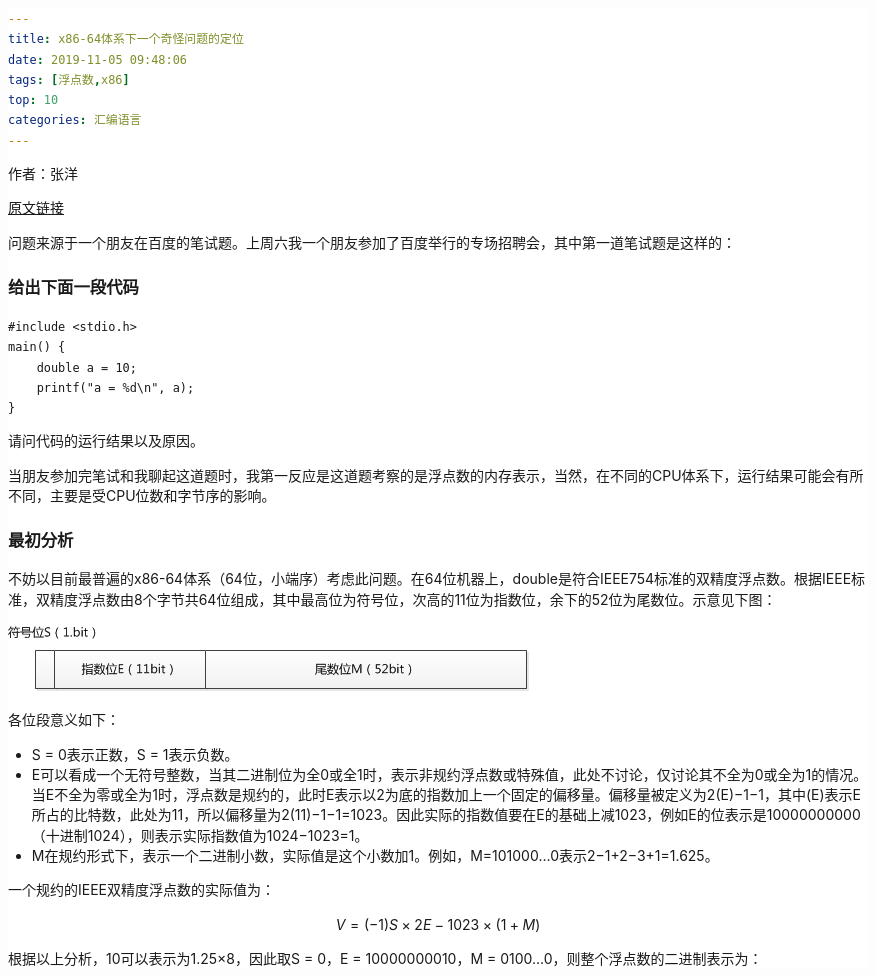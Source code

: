 ```yaml
---
title: x86-64体系下一个奇怪问题的定位
date: 2019-11-05 09:48:06
tags: [浮点数,x86]
top: 10
categories: 汇编语言
---
```


作者：张洋

[原文链接](http://blog.codinglabs.org/articles/trouble-of-x86-64-platform.html "原文链接")

问题来源于一个朋友在百度的笔试题。上周六我一个朋友参加了百度举行的专场招聘会，其中第一道笔试题是这样的：

### 给出下面一段代码

```
#include <stdio.h>
main() {
    double a = 10; 
    printf("a = %d\n", a); 
}
```


请问代码的运行结果以及原因。

当朋友参加完笔试和我聊起这道题时，我第一反应是这道题考察的是浮点数的内存表示，当然，在不同的CPU体系下，运行结果可能会有所不同，主要是受CPU位数和字节序的影响。

### 最初分析
不妨以目前最普遍的x86-64体系（64位，小端序）考虑此问题。在64位机器上，double是符合IEEE754标准的双精度浮点数。根据IEEE标准，双精度浮点数由8个字节共64位组成，其中最高位为符号位，次高的11位为指数位，余下的52位为尾数位。示意见下图：

 ![1.png](/images/1.png)

各位段意义如下：


- S = 0表示正数，S = 1表示负数。
- E可以看成一个无符号整数，当其二进制位为全0或全1时，表示非规约浮点数或特殊值，此处不讨论，仅讨论其不全为0或全为1的情况。当E不全为零或全为1时，浮点数是规约的，此时E表示以2为底的指数加上一个固定的偏移量。偏移量被定义为2(E)−1−1，其中(E)表示E所占的比特数，此处为11，所以偏移量为2(11)−1−1=1023。因此实际的指数值要在E的基础上减1023，例如E的位表示是10000000000（十进制1024），则表示实际指数值为1024−1023=1。
- M在规约形式下，表示一个二进制小数，实际值是这个小数加1。例如，M=101000…0表示2−1+2−3+1=1.625。

一个规约的IEEE双精度浮点数的实际值为：


```math
V=(−1)S×2E−1023×(1+M)
```

根据以上分析，10可以表示为1.25×8，因此取S = 0，E = 10000000010，M = 0100…0，则整个浮点数的二进制表示为：
